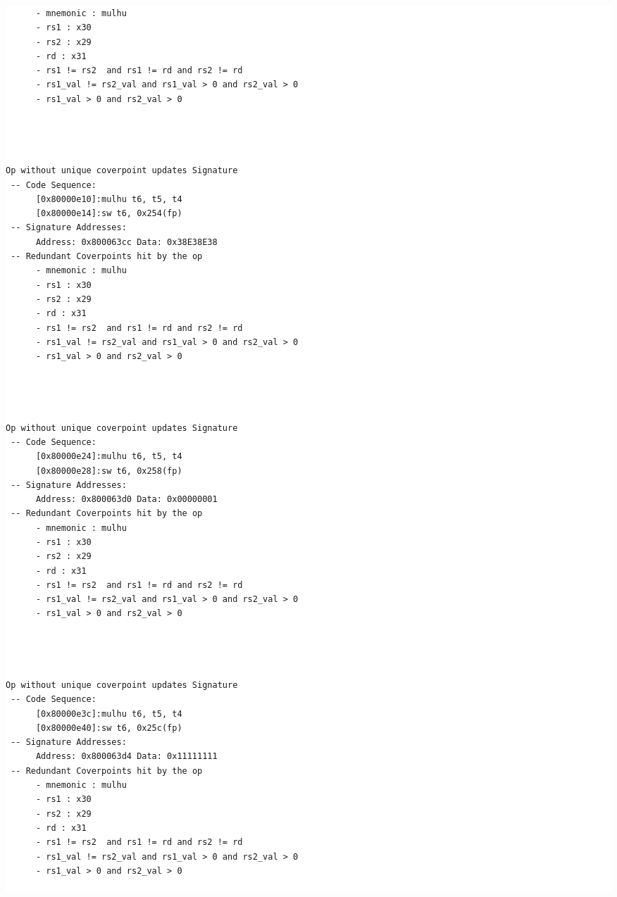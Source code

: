 ```
      - mnemonic : mulhu
      - rs1 : x30
      - rs2 : x29
      - rd : x31
      - rs1 != rs2  and rs1 != rd and rs2 != rd
      - rs1_val != rs2_val and rs1_val > 0 and rs2_val > 0
      - rs1_val > 0 and rs2_val > 0




Op without unique coverpoint updates Signature
 -- Code Sequence:
      [0x80000e10]:mulhu t6, t5, t4
      [0x80000e14]:sw t6, 0x254(fp)
 -- Signature Addresses:
      Address: 0x800063cc Data: 0x38E38E38
 -- Redundant Coverpoints hit by the op
      - mnemonic : mulhu
      - rs1 : x30
      - rs2 : x29
      - rd : x31
      - rs1 != rs2  and rs1 != rd and rs2 != rd
      - rs1_val != rs2_val and rs1_val > 0 and rs2_val > 0
      - rs1_val > 0 and rs2_val > 0




Op without unique coverpoint updates Signature
 -- Code Sequence:
      [0x80000e24]:mulhu t6, t5, t4
      [0x80000e28]:sw t6, 0x258(fp)
 -- Signature Addresses:
      Address: 0x800063d0 Data: 0x00000001
 -- Redundant Coverpoints hit by the op
      - mnemonic : mulhu
      - rs1 : x30
      - rs2 : x29
      - rd : x31
      - rs1 != rs2  and rs1 != rd and rs2 != rd
      - rs1_val != rs2_val and rs1_val > 0 and rs2_val > 0
      - rs1_val > 0 and rs2_val > 0




Op without unique coverpoint updates Signature
 -- Code Sequence:
      [0x80000e3c]:mulhu t6, t5, t4
      [0x80000e40]:sw t6, 0x25c(fp)
 -- Signature Addresses:
      Address: 0x800063d4 Data: 0x11111111
 -- Redundant Coverpoints hit by the op
      - mnemonic : mulhu
      - rs1 : x30
      - rs2 : x29
      - rd : x31
      - rs1 != rs2  and rs1 != rd and rs2 != rd
      - rs1_val != rs2_val and rs1_val > 0 and rs2_val > 0
      - rs1_val > 0 and rs2_val > 0


```